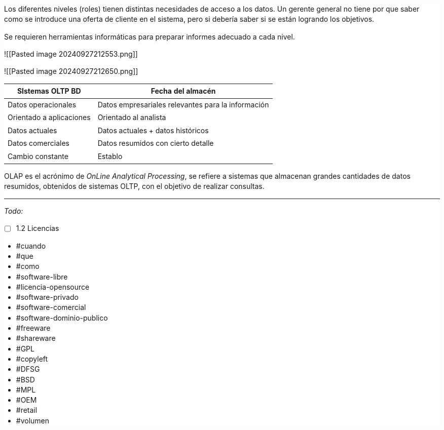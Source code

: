 Los diferentes niveles (roles) tienen distintas necesidades de acceso a los datos.
Un gerente general no tiene por que saber como se introduce una oferta de cliente en el sistema, pero si debería saber si se están logrando los objetivos.

Se requieren herramientas informáticas para preparar informes adecuado a cada nivel.

![[Pasted image 20240927212553.png]]


![[Pasted image 20240927212650.png]]


| SIstemas OLTP BD         | Fecha del almacén                                  |
| ------------------------ | -------------------------------------------------- |
| Datos operacionales      | Datos empresariales relevantes para la información |
| Orientado a aplicaciones | Orientado al analista                              |
| Datos actuales           | Datos actuales + datos históricos                  |
| Datos comerciales        | Datos resumidos con cierto detalle                 |
| Cambio constante         | Establo                                            |

OLAP es el acrónimo de *OnLine Analytical Processing*, se refiere a sistemas que almacenan grandes cantidades de datos resumidos, obtenidos de sistemas OLTP, con el objetivo de realizar consultas.

---
*Todo:*
- [ ] 1.2 Licencias
- #cuando
- #que 
- #como 
- #software-libre
- #licencia-opensource
- #software-privado
- #software-comercial
- #software-dominio-publico
- #freeware
- #shareware
- #GPL
- #copyleft 
- #DFSG
- #BSD
- #MPL
- #OEM
- #retail
- #volumen
  
